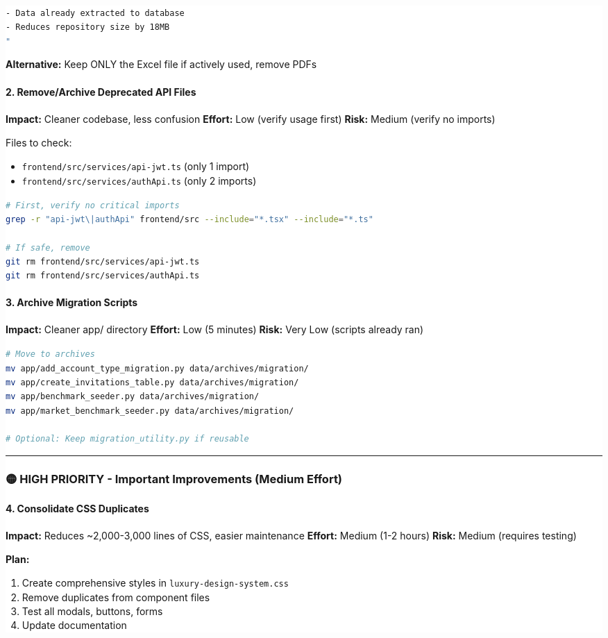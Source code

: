 ```bash
- Data already extracted to database
- Reduces repository size by 18MB
"
```

**Alternative:** Keep ONLY the Excel file if actively used, remove PDFs

#### 2. Remove/Archive Deprecated API Files
**Impact:** Cleaner codebase, less confusion
**Effort:** Low (verify usage first)
**Risk:** Medium (verify no imports)

Files to check:
- `frontend/src/services/api-jwt.ts` (only 1 import)
- `frontend/src/services/authApi.ts` (only 2 imports)

```bash
# First, verify no critical imports
grep -r "api-jwt\|authApi" frontend/src --include="*.tsx" --include="*.ts"

# If safe, remove
git rm frontend/src/services/api-jwt.ts
git rm frontend/src/services/authApi.ts
```

#### 3. Archive Migration Scripts
**Impact:** Cleaner app/ directory
**Effort:** Low (5 minutes)
**Risk:** Very Low (scripts already ran)

```bash
# Move to archives
mv app/add_account_type_migration.py data/archives/migration/
mv app/create_invitations_table.py data/archives/migration/
mv app/benchmark_seeder.py data/archives/migration/
mv app/market_benchmark_seeder.py data/archives/migration/

# Optional: Keep migration_utility.py if reusable
```

---

### 🟡 HIGH PRIORITY - Important Improvements (Medium Effort)

#### 4. Consolidate CSS Duplicates
**Impact:** Reduces ~2,000-3,000 lines of CSS, easier maintenance
**Effort:** Medium (1-2 hours)
**Risk:** Medium (requires testing)

**Plan:**
1. Create comprehensive styles in `luxury-design-system.css`
2. Remove duplicates from component files
3. Test all modals, buttons, forms
4. Update documentation
